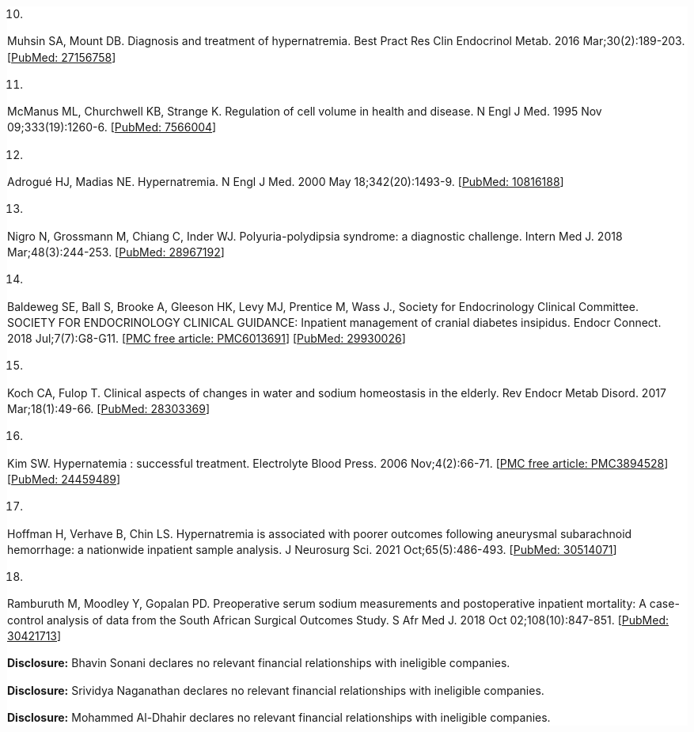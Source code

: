 10.
    

Muhsin SA, Mount DB. Diagnosis and treatment of hypernatremia. Best Pract Res Clin Endocrinol Metab. 2016 Mar;30(2):189-203. [[PubMed: 27156758](https://pubmed.ncbi.nlm.nih.gov/27156758)]

11.
    

McManus ML, Churchwell KB, Strange K. Regulation of cell volume in health and disease. N Engl J Med. 1995 Nov 09;333(19):1260-6. [[PubMed: 7566004](https://pubmed.ncbi.nlm.nih.gov/7566004)]

12.
    

Adrogué HJ, Madias NE. Hypernatremia. N Engl J Med. 2000 May 18;342(20):1493-9. [[PubMed: 10816188](https://pubmed.ncbi.nlm.nih.gov/10816188)]

13.
    

Nigro N, Grossmann M, Chiang C, Inder WJ. Polyuria-polydipsia syndrome: a diagnostic challenge. Intern Med J. 2018 Mar;48(3):244-253. [[PubMed: 28967192](https://pubmed.ncbi.nlm.nih.gov/28967192)]

14.
    

Baldeweg SE, Ball S, Brooke A, Gleeson HK, Levy MJ, Prentice M, Wass J., Society for Endocrinology Clinical Committee. SOCIETY FOR ENDOCRINOLOGY CLINICAL GUIDANCE: Inpatient management of cranial diabetes insipidus. Endocr Connect. 2018 Jul;7(7):G8-G11. [[PMC free article: PMC6013691](/pmc/articles/PMC6013691/)] [[PubMed: 29930026](https://pubmed.ncbi.nlm.nih.gov/29930026)]

15.
    

Koch CA, Fulop T. Clinical aspects of changes in water and sodium homeostasis in the elderly. Rev Endocr Metab Disord. 2017 Mar;18(1):49-66. [[PubMed: 28303369](https://pubmed.ncbi.nlm.nih.gov/28303369)]

16.
    

Kim SW. Hypernatemia : successful treatment. Electrolyte Blood Press. 2006 Nov;4(2):66-71. [[PMC free article: PMC3894528](/pmc/articles/PMC3894528/)] [[PubMed: 24459489](https://pubmed.ncbi.nlm.nih.gov/24459489)]

17.
    

Hoffman H, Verhave B, Chin LS. Hypernatremia is associated with poorer outcomes following aneurysmal subarachnoid hemorrhage: a nationwide inpatient sample analysis. J Neurosurg Sci. 2021 Oct;65(5):486-493. [[PubMed: 30514071](https://pubmed.ncbi.nlm.nih.gov/30514071)]

18.
    

Ramburuth M, Moodley Y, Gopalan PD. Preoperative serum sodium measurements and postoperative inpatient mortality: A case-control analysis of data from the South African Surgical Outcomes Study. S Afr Med J. 2018 Oct 02;108(10):847-851. [[PubMed: 30421713](https://pubmed.ncbi.nlm.nih.gov/30421713)]

    

**Disclosure:** Bhavin Sonani declares no relevant financial relationships with ineligible companies.

    

**Disclosure:** Srividya Naganathan declares no relevant financial relationships with ineligible companies.

    

**Disclosure:** Mohammed Al-Dhahir declares no relevant financial relationships with ineligible companies.
